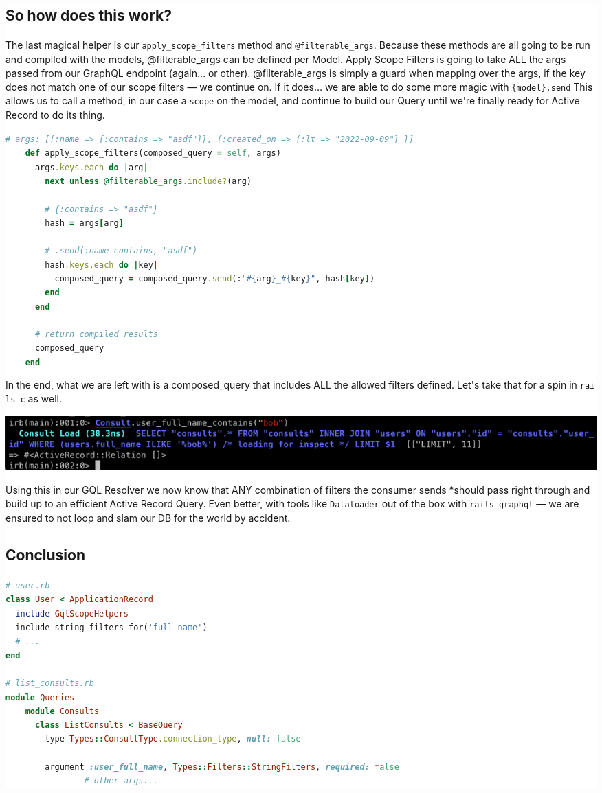 ## So how does this work?

The last magical helper is our `apply_scope_filters` method and `@filterable_args`. Because these methods are all going to be run and compiled with the models, @filterable_args can be defined per Model. Apply Scope Filters is going to take ALL the args passed from our GraphQL endpoint (again… or other). @filterable_args is simply a guard when mapping over the args, if the key does not match one of our scope filters — we continue on. If it does… we are able to do some more magic with `{model}.send` This allows us to call a method, in our case a `scope` on the model, and continue to build our Query until we're finally ready for Active Record to do its thing. 

```ruby
# args: [{:name => {:contains => "asdf"}}, {:created_on => {:lt => "2022-09-09"} }]
    def apply_scope_filters(composed_query = self, args)
      args.keys.each do |arg|
        next unless @filterable_args.include?(arg)

        # {:contains => "asdf"}
        hash = args[arg]

        # .send(:name_contains, "asdf")
        hash.keys.each do |key|
          composed_query = composed_query.send(:"#{arg}_#{key}", hash[key])
        end
      end

      # return compiled results
      composed_query
    end

```

In the end, what we are left with is a composed_query that includes ALL the allowed filters defined. Let's take that for a spin in `rails c` as well. 

![Untitled](%E2%80%98Metaprogramming%E2%80%99%20w%20Rails-GraphQL%208b1bcc02be764d8791f5fcf30ec3ed6f/Untitled%203.png)

Using this in our GQL Resolver we now know that ANY combination of filters the consumer sends *should pass right through and build up to an efficient Active Record Query. Even better, with tools like `Dataloader` out of the box with `rails-graphql` — we are ensured to not loop and slam our DB for the world by accident. 

## Conclusion

```ruby
# user.rb
class User < ApplicationRecord
  include GqlScopeHelpers
  include_string_filters_for('full_name')
  # ...
end

# list_consults.rb
module Queries
    module Consults
      class ListConsults < BaseQuery
        type Types::ConsultType.connection_type, null: false

        argument :user_full_name, Types::Filters::StringFilters, required: false
				# other args...

```
